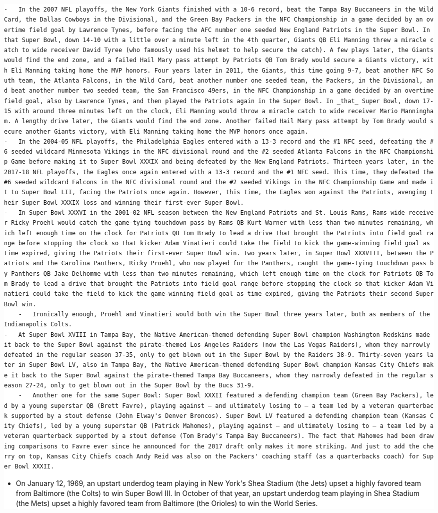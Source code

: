     -   In the 2007 NFL playoffs, the New York Giants finished with a 10-6 record, beat the Tampa Bay Buccaneers in the Wild Card, the Dallas Cowboys in the Divisional, and the Green Bay Packers in the NFC Championship in a game decided by an overtime field goal by Lawrence Tynes, before facing the AFC number one seeded New England Patriots in the Super Bowl. In that Super Bowl, down 14-10 with a little over a minute left in the 4th quarter, Giants QB Eli Manning threw a miracle catch to wide receiver David Tyree (who famously used his helmet to help secure the catch). A few plays later, the Giants would find the end zone, and a failed Hail Mary pass attempt by Patriots QB Tom Brady would secure a Giants victory, with Eli Manning taking home the MVP honors. Four years later in 2011, the Giants, this time going 9-7, beat another NFC South team, the Atlanta Falcons, in the Wild Card, beat another number one seeded team, the Packers, in the Divisional, and beat another number two seeded team, the San Francisco 49ers, in the NFC Championship in a game decided by an overtime field goal, also by Lawrence Tynes, and then played the Patriots again in the Super Bowl. In _that_ Super Bowl, down 17-15 with around three minutes left on the clock, Eli Manning would throw a miracle catch to wide receiver Mario Manningham. A lengthy drive later, the Giants would find the end zone. Another failed Hail Mary pass attempt by Tom Brady would secure another Giants victory, with Eli Manning taking home the MVP honors once again.
    -   In the 2004-05 NFL playoffs, the Philadelphia Eagles entered with a 13-3 record and the #1 NFC seed, defeating the #6 seeded wildcard Minnesota Vikings in the NFC divisional round and the #2 seeded Atlanta Falcons in the NFC Championship Game before making it to Super Bowl XXXIX and being defeated by the New England Patriots. Thirteen years later, in the 2017-18 NFL playoffs, the Eagles once again entered with a 13-3 record and the #1 NFC seed. This time, they defeated the #6 seeded wildcard Falcons in the NFC divisional round and the #2 seeded Vikings in the NFC Championship Game and made it to Super Bowl LII, facing the Patriots once again. However, this time, the Eagles won against the Patriots, avenging their Super Bowl XXXIX loss and winning their first-ever Super Bowl.
    -   In Super Bowl XXXVI in the 2001-02 NFL season between the New England Patriots and St. Louis Rams, Rams wide receiver Ricky Proehl would catch the game-tying touchdown pass by Rams QB Kurt Warner with less than two minutes remaining, which left enough time on the clock for Patriots QB Tom Brady to lead a drive that brought the Patriots into field goal range before stopping the clock so that kicker Adam Vinatieri could take the field to kick the game-winning field goal as time expired, giving the Patriots their first-ever Super Bowl win. Two years later, in Super Bowl XXXVIII, between the Patriots and the Carolina Panthers, Ricky Proehl, who now played for the Panthers, caught the game-tying touchdown pass by Panthers QB Jake Delhomme with less than two minutes remaining, which left enough time on the clock for Patriots QB Tom Brady to lead a drive that brought the Patriots into field goal range before stopping the clock so that kicker Adam Vinatieri could take the field to kick the game-winning field goal as time expired, giving the Patriots their second Super Bowl win.
        -   Ironically enough, Proehl and Vinatieri would both win the Super Bowl three years later, both as members of the Indianapolis Colts.
    -   At Super Bowl XVIII in Tampa Bay, the Native American-themed defending Super Bowl champion Washington Redskins made it back to the Super Bowl against the pirate-themed Los Angeles Raiders (now the Las Vegas Raiders), whom they narrowly defeated in the regular season 37-35, only to get blown out in the Super Bowl by the Raiders 38-9. Thirty-seven years later in Super Bowl LV, also in Tampa Bay, the Native American-themed defending Super Bowl champion Kansas City Chiefs make it back to the Super Bowl against the pirate-themed Tampa Bay Buccaneers, whom they narrowly defeated in the regular season 27-24, only to get blown out in the Super Bowl by the Bucs 31-9.
        -   Another one for the same Super Bowl: Super Bowl XXXII featured a defending champion team (Green Bay Packers), led by a young superstar QB (Brett Favre), playing against — and ultimately losing to — a team led by a veteran quarterback supported by a stout defense (John Elway's Denver Broncos). Super Bowl LV featured a defending champion team (Kansas City Chiefs), led by a young superstar QB (Patrick Mahomes), playing against — and ultimately losing to — a team led by a veteran quarterback supported by a stout defense (Tom Brady's Tampa Bay Buccaneers). The fact that Mahomes had been drawing comparisons to Favre ever since he announced for the 2017 draft only makes it more striking. And just to add the cherry on top, Kansas City Chiefs coach Andy Reid was also on the Packers' coaching staff (as a quarterbacks coach) for Super Bowl XXXII.
-   On January 12, 1969, an upstart underdog team playing in New York's Shea Stadium (the Jets) upset a highly favored team from Baltimore (the Colts) to win Super Bowl III. In October of that year, an upstart underdog team playing in Shea Stadium (the Mets) upset a highly favored team from Baltimore (the Orioles) to win the World Series.